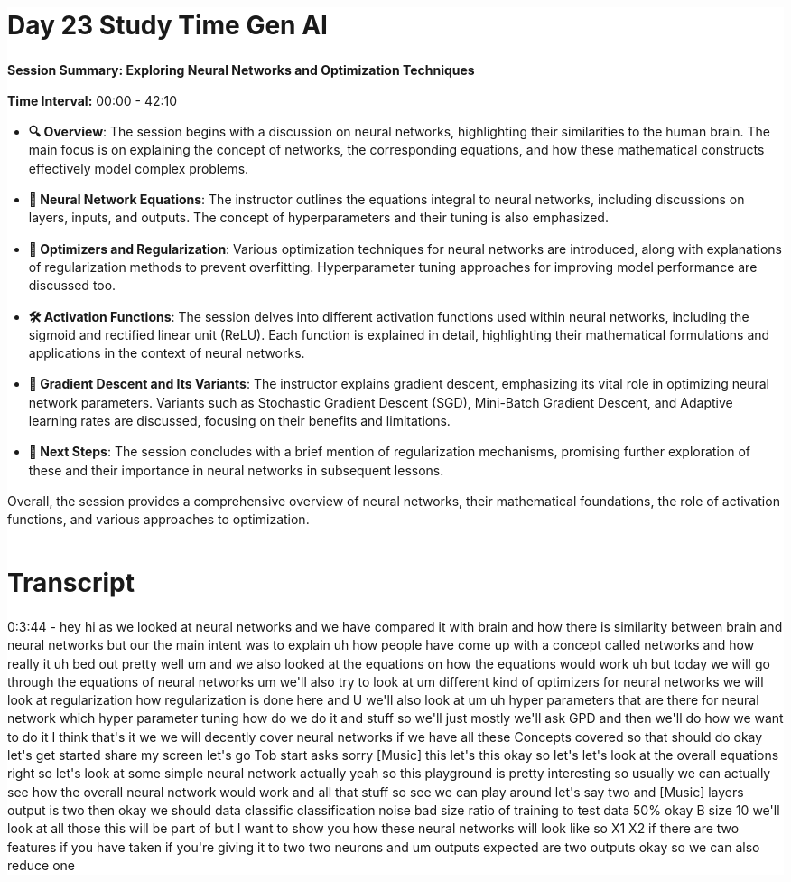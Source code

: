 # Day 23 Study Time Gen AI

**Session Summary: Exploring Neural Networks and Optimization Techniques**

**Time Interval:** 00:00 - 42:10

- **🔍 Overview**: The session begins with a discussion on neural networks, highlighting their similarities to the human brain. The main focus is on explaining the concept of networks, the corresponding equations, and how these mathematical constructs effectively model complex problems.

- **📐 Neural Network Equations**: The instructor outlines the equations integral to neural networks, including discussions on layers, inputs, and outputs. The concept of hyperparameters and their tuning is also emphasized.

- **🧠 Optimizers and Regularization**: Various optimization techniques for neural networks are introduced, along with explanations of regularization methods to prevent overfitting. Hyperparameter tuning approaches for improving model performance are discussed too.

- **🛠 Activation Functions**: The session delves into different activation functions used within neural networks, including the sigmoid and rectified linear unit (ReLU). Each function is explained in detail, highlighting their mathematical formulations and applications in the context of neural networks.

- **🎯 Gradient Descent and Its Variants**: The instructor explains gradient descent, emphasizing its vital role in optimizing neural network parameters. Variants such as Stochastic Gradient Descent (SGD), Mini-Batch Gradient Descent, and Adaptive learning rates are discussed, focusing on their benefits and limitations.

- **🚀 Next Steps**: The session concludes with a brief mention of regularization mechanisms, promising further exploration of these and their importance in neural networks in subsequent lessons. 

Overall, the session provides a comprehensive overview of neural networks, their mathematical foundations, the role of activation functions, and various approaches to optimization.

# Transcript 


0:3:44 -  hey hi as we looked at neural networks and we have compared it with brain and how there is similarity between brain and neural networks but our the main intent was to explain uh how people have come up with a concept called networks and how really it uh bed out pretty well um and we also looked at the equations on how the equations would work uh but today we will go through the equations of neural networks um we'll also try to look at um different kind of optimizers for neural networks we will look at regularization how regularization is done here and U we'll also look at um uh hyper parameters that are there for neural network which hyper parameter tuning how do we do it and stuff so we'll just mostly we'll ask GPD and then we'll do how we want to do it I think that's it we we will decently cover neural networks if we have all these Concepts covered so that should do okay let's get started share my screen let's go Tob start asks sorry [Music] this let's this okay so let's let's look at the overall equations right so let's look at some simple neural network actually yeah so this playground is pretty interesting so usually we can actually see how the overall neural network would work and all that stuff so see we can play around let's say two and [Music] layers output is two then okay we should data classific classification noise bad size ratio of training to test data 50% okay B size 10 we'll look at all those this will be part of but I want to show you how these neural networks will look like so X1 X2 if there are two features if you have taken if you're giving it to two two neurons and um outputs expected are two outputs okay so we can also reduce one
